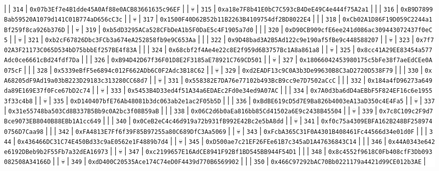 |  | `314` | `0x07b3Ef7e4B1dde45A0Af88e0ACB83661635c96EF` |
| 💀 | `315` | `0xa18e7F8b41E0bC7C593cB4DeE49C4e444f75A2a1` |
|  | `316` | `0xB9D7899Bab59520A1079d141C01B774aD656cC3c` |
| 💀 | `317` | `0x1500F40D62B52b11B2263B4109754df2BD8022E4` |
|  | `318` | `0xCb02A1D86F19D059C2244a1Bf259f8ca926b376D` |
| 💀 | `319` | `0xb5dD3295ACa528CFbDeA1b5F0DaE5c4F1905a7d0` |
|  | `320` | `0xD90CB909cfE6ee241d086ac309443072437f0eC5` |
| 💀 | `321` | `0xb2cF67826Dbc3FCb3a674eA252858fb9e9C653Aa` |
|  | `322` | `0x9D48bad3A2B5Ad122c9e190af5fBe9c448588207` |
| 💀 | `323` | `0x7f702A3F21173C065D534bD75bbbEf257BE4f83A` |
|  | `324` | `0x68cbf2f4Ae4e22c8E2f959d6B3757Bc1A8a861a8` |
| 💀 | `325` | `0x8cc41A29EE83454a577Adc0ce6661cBd24fdf7Da` |
|  | `326` | `0xB94D42D67f36F01D8E2F3185aE78921C769CD501` |
| 💀 | `327` | `0x18066042453980175c5bFe38f7aeEdCEe0A075cF` |
|  | `328` | `0x5339eBfF5e6894c012F662ADb6C0F2Adc3B18C62` |
| 💀 | `329` | `0xd2EADF13c9C0A3b3De99630B8C3aD2720D538F79` |
|  | `330` | `0xA68205dF9Ad19a03bB223D29183c313280CC68d7` |
| 💀 | `331` | `0x558382E7DA76e77102b493BcB9cc9e7D7502aCcC` |
|  | `332` | `0x184a4fD96273a649da89E169E37f0Fce67bD2c74` |
| 💀 | `333` | `0x5453B4D33ed4f51A34a6EDAEc2Fd0e34ed9A07AC` |
|  | `334` | `0x7A0d3ba6dD4aEBbF5F824EF16c6e19553f33c4b8` |
| 💀 | `335` | `0xD140407bfE76Ab48081b3dc063ab2e1ac2F05b5D` |
|  | `336` | `0xBdBE619cD5d7E9Ba826b4003eA13aD350c4E4Fa5` |
| 💀 | `337` | `0x31e55748ba503Cd8B337B5Bb9c0A2bc3f08B59aB` |
|  | `338` | `0x06C2d6b0aEa816bb85Cd41502a6E9c2438B45504` |
| 💀 | `339` | `0x7c8C109c2F9d7Bce9073EB8040B88EBb1A1cc649` |
|  | `340` | `0x0CeB2eC4c46d919a72b931fB992E42Bc2e5bA8dd` |
| 💀 | `341` | `0xf0c75a4309EBFA162B248BF2589740756D7Caa98` |
|  | `342` | `0xFA4813E7Ff6f39F85B97255a80C689DfC3Aa5069` |
| 💀 | `343` | `0xFcbA365C31F0A4301B408461Fc44566d34e01d0F` |
|  | `344` | `0x436466DC31C74E450Bd33c9aE0562e1F4889b7d4` |
| 💀 | `345` | `0xD500ae7c21EF26FEe61B7c345aD1A47636843C14` |
|  | `346` | `0x44A0343e642e6192DBeb9b2F55Fb7a32dEA16973` |
| 💀 | `347` | `0xc2199657E16AdCE8941F92Bf1BD545BB944F54D1` |
|  | `348` | `0x8c4552f9618C0Fb408cfF3Db093082508A34166D` |
| 💀 | `349` | `0xdD400C20535Ace174C74eD0F4439d770B6569902` |
|  | `350` | `0x466C97292bAC70Bb0221179a4421d99CE012b3AE` |
